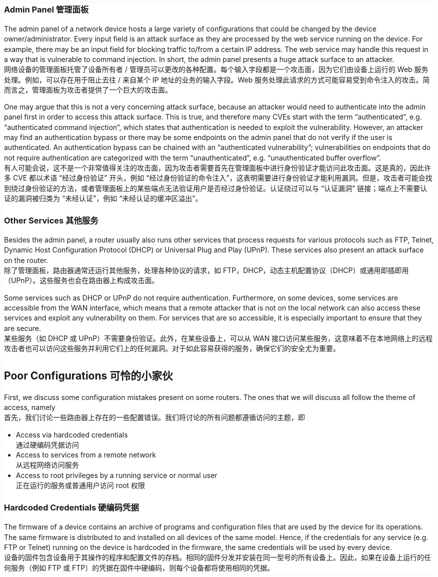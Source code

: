 ### Admin Panel 管理面板

The admin panel of a network device hosts a large variety of configurations that could be changed by the device owner/administrator. Every input field is an attack surface as they are processed by the web service running on the device. For example, there may be an input field for blocking traffic to/from a certain IP address. The web service may handle this request in a way that is vulnerable to command injection. In short, the admin panel presents a huge attack surface to an attacker.  
网络设备的管理面板托管了设备所有者 / 管理员可以更改的各种配置。每个输入字段都是一个攻击面，因为它们由设备上运行的 Web 服务处理。例如，可以存在用于阻止去往 / 来自某个 IP 地址的业务的输入字段。Web 服务处理此请求的方式可能容易受到命令注入的攻击。简而言之，管理面板为攻击者提供了一个巨大的攻击面。

One may argue that this is not a very concerning attack surface, because an attacker would need to authenticate into the admin panel first in order to access this attack surface. This is true, and therefore many CVEs start with the term “authenticated”, e.g. “authenticated command injection”, which states that authentication is needed to exploit the vulnerability. However, an attacker may find an authentication bypass or there may be some endpoints on the admin panel that do not verify if the user is authenticated. An authentication bypass can be chained with an “authenticated vulnerability”; vulnerabilities on endpoints that do not require authentication are categorized with the term “unauthenticated”, e.g. “unauthenticated buffer overflow”.  
有人可能会说，这不是一个非常值得关注的攻击面，因为攻击者需要首先在管理面板中进行身份验证才能访问此攻击面。这是真的，因此许多 CVE 都以术语 “经过身份验证” 开头，例如 “经过身份验证的命令注入”，这表明需要进行身份验证才能利用漏洞。但是，攻击者可能会找到绕过身份验证的方法，或者管理面板上的某些端点无法验证用户是否经过身份验证。认证绕过可以与 “认证漏洞” 链接；端点上不需要认证的漏洞被归类为 “未经认证”，例如 “未经认证的缓冲区溢出”。

### Other Services 其他服务

Besides the admin panel, a router usually also runs other services that process requests for various protocols such as FTP, Telnet, Dynamic Host Configuration Protocol (DHCP) or Universal Plug and Play (UPnP). These services also present an attack surface on the router.  
除了管理面板，路由器通常还运行其他服务，处理各种协议的请求，如 FTP，DHCP，动态主机配置协议（DHCP）或通用即插即用（UPnP）。这些服务也会在路由器上构成攻击面。

Some services such as DHCP or UPnP do not require authentication. Furthermore, on some devices, some services are accessible from the WAN interface, which means that a remote attacker that is not on the local network can also access these services and exploit any vulnerability on them. For services that are so accessible, it is especially important to ensure that they are secure.  
某些服务（如 DHCP 或 UPnP）不需要身份验证。此外，在某些设备上，可以从 WAN 接口访问某些服务，这意味着不在本地网络上的远程攻击者也可以访问这些服务并利用它们上的任何漏洞。对于如此容易获得的服务，确保它们的安全尤为重要。

## Poor Configurations 可怜的小家伙

First, we discuss some configuration mistakes present on some routers. The ones that we will discuss all follow the theme of access, namely  
首先，我们讨论一些路由器上存在的一些配置错误。我们将讨论的所有问题都遵循访问的主题，即

-   Access via hardcoded credentials  
    通过硬编码凭据访问
-   Access to services from a remote network  
    从远程网络访问服务
-   Access to root privileges by a running service or normal user  
    正在运行的服务或普通用户访问 root 权限

### Hardcoded Credentials 硬编码凭据

The firmware of a device contains an archive of programs and configuration files that are used by the device for its operations. The same firmware is distributed to and installed on all devices of the same model. Hence, if the credentials for any service (e.g. FTP or Telnet) running on the device is hardcoded in the firmware, the same credentials will be used by every device.  
设备的固件包含设备用于其操作的程序和配置文件的存档。相同的固件分发并安装在同一型号的所有设备上。因此，如果在设备上运行的任何服务（例如 FTP 或 FTP）的凭据在固件中硬编码，则每个设备都将使用相同的凭据。
